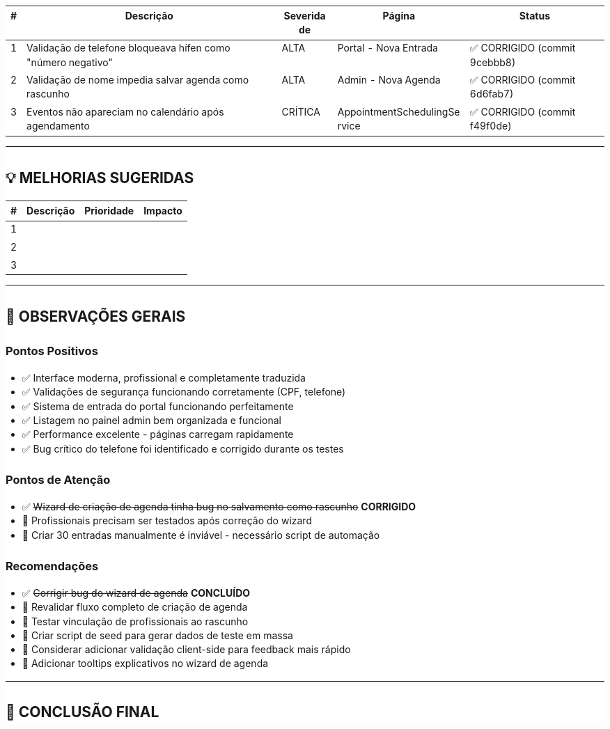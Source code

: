 | #   | Descrição                                                    | Severidade | Página                       | Status                        |
| --- | ------------------------------------------------------------ | ---------- | ---------------------------- | ----------------------------- |
| 1   | Validação de telefone bloqueava hífen como "número negativo" | ALTA       | Portal - Nova Entrada        | ✅ CORRIGIDO (commit 9cebbb8) |
| 2   | Validação de nome impedia salvar agenda como rascunho        | ALTA       | Admin - Nova Agenda          | ✅ CORRIGIDO (commit 6d6fab7) |
| 3   | Eventos não apareciam no calendário após agendamento         | CRÍTICA    | AppointmentSchedulingService | ✅ CORRIGIDO (commit f49f0de) |

---

## 💡 MELHORIAS SUGERIDAS

| #   | Descrição | Prioridade | Impacto |
| --- | --------- | ---------- | ------- |
| 1   |           |            |         |
| 2   |           |            |         |
| 3   |           |            |         |

---

## 📝 OBSERVAÇÕES GERAIS

### Pontos Positivos

- ✅ Interface moderna, profissional e completamente traduzida
- ✅ Validações de segurança funcionando corretamente (CPF, telefone)
- ✅ Sistema de entrada do portal funcionando perfeitamente
- ✅ Listagem no painel admin bem organizada e funcional
- ✅ Performance excelente - páginas carregam rapidamente
- ✅ Bug crítico do telefone foi identificado e corrigido durante os testes

### Pontos de Atenção

- ✅ ~~Wizard de criação de agenda tinha bug no salvamento como rascunho~~ **CORRIGIDO**
- 📝 Profissionais precisam ser testados após correção do wizard
- 📝 Criar 30 entradas manualmente é inviável - necessário script de automação

### Recomendações

- ✅ ~~Corrigir bug do wizard de agenda~~ **CONCLUÍDO**
- 🔧 Revalidar fluxo completo de criação de agenda
- 🔧 Testar vinculação de profissionais ao rascunho
- 📝 Criar script de seed para gerar dados de teste em massa
- 📝 Considerar adicionar validação client-side para feedback mais rápido
- 📝 Adicionar tooltips explicativos no wizard de agenda

---

## 🎯 CONCLUSÃO FINAL

